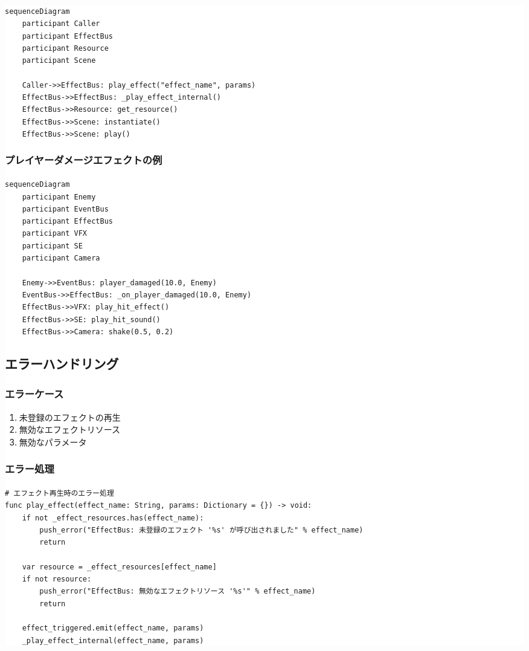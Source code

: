 ```mermaid
sequenceDiagram
    participant Caller
    participant EffectBus
    participant Resource
    participant Scene

    Caller->>EffectBus: play_effect("effect_name", params)
    EffectBus->>EffectBus: _play_effect_internal()
    EffectBus->>Resource: get_resource()
    EffectBus->>Scene: instantiate()
    EffectBus->>Scene: play()
```

### プレイヤーダメージエフェクトの例

```mermaid
sequenceDiagram
    participant Enemy
    participant EventBus
    participant EffectBus
    participant VFX
    participant SE
    participant Camera

    Enemy->>EventBus: player_damaged(10.0, Enemy)
    EventBus->>EffectBus: _on_player_damaged(10.0, Enemy)
    EffectBus->>VFX: play_hit_effect()
    EffectBus->>SE: play_hit_sound()
    EffectBus->>Camera: shake(0.5, 0.2)
```

## エラーハンドリング

### エラーケース

1. 未登録のエフェクトの再生
2. 無効なエフェクトリソース
3. 無効なパラメータ

### エラー処理

```gdscript
# エフェクト再生時のエラー処理
func play_effect(effect_name: String, params: Dictionary = {}) -> void:
    if not _effect_resources.has(effect_name):
        push_error("EffectBus: 未登録のエフェクト '%s' が呼び出されました" % effect_name)
        return

    var resource = _effect_resources[effect_name]
    if not resource:
        push_error("EffectBus: 無効なエフェクトリソース '%s'" % effect_name)
        return

    effect_triggered.emit(effect_name, params)
    _play_effect_internal(effect_name, params)
```
